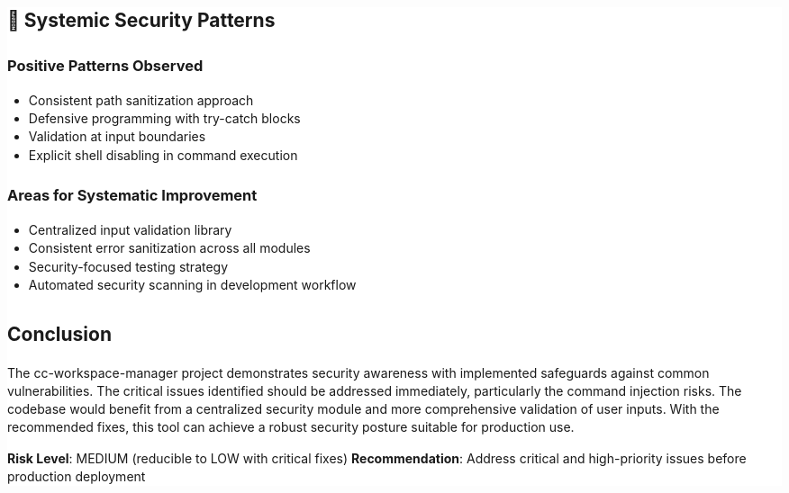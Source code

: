 ## 🔄 Systemic Security Patterns

### Positive Patterns Observed
- Consistent path sanitization approach
- Defensive programming with try-catch blocks
- Validation at input boundaries
- Explicit shell disabling in command execution

### Areas for Systematic Improvement
- Centralized input validation library
- Consistent error sanitization across all modules
- Security-focused testing strategy
- Automated security scanning in development workflow

## Conclusion

The cc-workspace-manager project demonstrates security awareness with implemented safeguards against common vulnerabilities. The critical issues identified should be addressed immediately, particularly the command injection risks. The codebase would benefit from a centralized security module and more comprehensive validation of user inputs. With the recommended fixes, this tool can achieve a robust security posture suitable for production use.

**Risk Level**: MEDIUM (reducible to LOW with critical fixes)
**Recommendation**: Address critical and high-priority issues before production deployment
